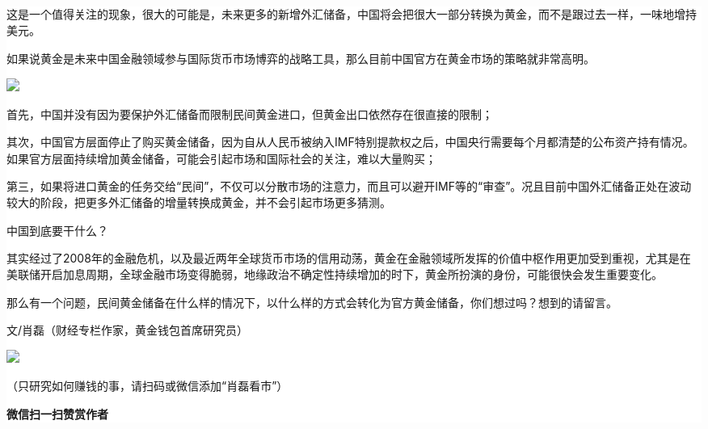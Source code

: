 

这是一个值得关注的现象，很大的可能是，未来更多的新增外汇储备，中国将会把很大一部分转换为黄金，而不是跟过去一样，一味地增持美元。



如果说黄金是未来中国金融领域参与国际货币市场博弈的战略工具，那么目前中国官方在黄金市场的策略就非常高明。



<img data-s="300,640" data-type="jpeg" src="http://mmbiz.qpic.cn/mmbiz_jpg/rIYcHn0KrPTXxFlltocCdlxrdrkgiaDUC8KVD88tL2b4eRpzeuiaY55Xbj7QDcnUJoXHS6SuSlzrQM7KI1OwsZmw/0?wx_fmt=jpeg" data-ratio="0.6333333333333333" data-w="600"/>



首先，中国并没有因为要保护外汇储备而限制民间黄金进口，但黄金出口依然存在很直接的限制；



其次，中国官方层面停止了购买黄金储备，因为自从人民币被纳入IMF特别提款权之后，中国央行需要每个月都清楚的公布资产持有情况。如果官方层面持续增加黄金储备，可能会引起市场和国际社会的关注，难以大量购买；



第三，如果将进口黄金的任务交给“民间”，不仅可以分散市场的注意力，而且可以避开IMF等的“审查”。况且目前中国外汇储备正处在波动较大的阶段，把更多外汇储备的增量转换成黄金，并不会引起市场更多猜测。



中国到底要干什么？



其实经过了2008年的金融危机，以及最近两年全球货币市场的信用动荡，黄金在金融领域所发挥的价值中枢作用更加受到重视，尤其是在美联储开启加息周期，全球金融市场变得脆弱，地缘政治不确定性持续增加的时下，黄金所扮演的身份，可能很快会发生重要变化。



那么有一个问题，民间黄金储备在什么样的情况下，以什么样的方式会转化为官方黄金储备，你们想过吗？想到的请留言。



文/肖磊（财经专栏作家，黄金钱包首席研究员）



<img class="" data-ratio="1" data-s="300,640" src="http://mmbiz.qpic.cn/mmbiz_jpg/rIYcHn0KrPSjOtc2kgTPibsxhaoD4Krel3cd9hnIh6dkibBqkMukKKL7yLxCYzuogxEG3qoO5MCBQgbXbldPxcLw/640?wx_fmt=jpeg" data-type="jpeg" data-w="430" style="line-height: 25.6px; box-sizing: border-box !important; word-wrap: break-word !important; visibility: visible !important; width: auto !important;" width="auto"/>

（只研究如何赚钱的事，请扫码或微信添加“肖磊看市”）




**微信扫一扫赞赏作者**